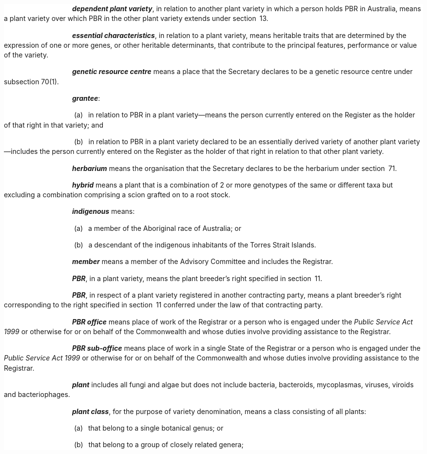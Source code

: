                     <a name="depend-plant-varieti"></a>**_dependent plant variety_**, in relation to another plant variety in which a person holds PBR in Australia, means a plant variety over which PBR in the other plant variety extends under section 13.

                    <a name="essenti-characterist"></a>**_essential characteristics_**, in relation to a plant variety, means heritable traits that are determined by the expression of one or more genes, or other heritable determinants, that contribute to the principal features, performance or value of the variety.

                    <a name="genet-resourc-centr"></a>**_genetic resource centre_** means a place that the Secretary declares to be a genetic resource centre under subsection 70(1).

                    <a name="grante"></a>**_grantee_**:

                     (a)  in relation to PBR in a plant variety—means the person currently entered on the Register as the holder of that right in that variety; and

                     (b)  in relation to PBR in a plant variety declared to be an essentially derived variety of another plant variety—includes the person currently entered on the Register as the holder of that right in relation to that other plant variety.

                    <a name="herbarium"></a>**_herbarium_** means the organisation that the Secretary declares to be the herbarium under section 71.

                    <a name="hybrid"></a>**_hybrid_** means a plant that is a combination of 2 or more genotypes of the same or different taxa but excluding a combination comprising a scion grafted on to a root stock.

                    <a name="indigen"></a>**_indigenous_** means:

                     (a)  a member of the Aboriginal race of   Australia; or

                     (b)  a descendant of the indigenous inhabitants of the Torres Strait Islands.

                    <a name="member"></a>**_member_** means a member of the Advisory Committee and includes the Registrar.

                    <a name="pbr"></a>**_PBR_**, in a plant variety, means the plant breeder’s right specified in section 11.

                    <a name="pbr"></a>**_PBR_**, in respect of a plant variety registered in another contracting party, means a plant breeder’s right corresponding to the right specified in section 11 conferred under the law of that contracting party.

                    <a name="pbr-offic"></a>**_PBR office_** means place of work of the Registrar or a person who is engaged under the _Public Service Act 1999_ or otherwise for or on behalf of the Commonwealth and whose duties involve providing assistance to the Registrar.

                    <a name="pbr-sub-offic"></a>**_PBR sub‑office_** means place of work in a single State of the Registrar or a person who is engaged under the _Public Service Act 1999_ or otherwise for or on behalf of the Commonwealth and whose duties involve providing assistance to the Registrar.

                    <a name="plant"></a>**_plant_** includes all fungi and algae but does not include bacteria, bacteroids, mycoplasmas, viruses, viroids and bacteriophages.

                    <a name="plant-class"></a>**_plant class_**, for the purpose of variety denomination, means a class consisting of all plants:

                     (a)  that belong to a single botanical genus; or 

                     (b)  that belong to a group of closely related genera;
